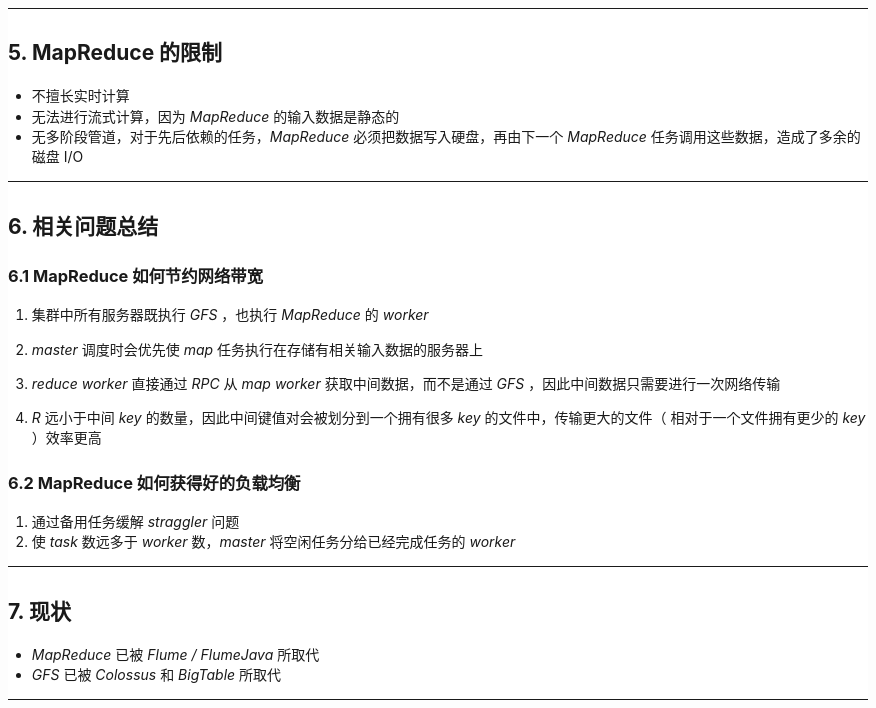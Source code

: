 ***

## 5. MapReduce 的限制

- 不擅长实时计算
- 无法进行流式计算，因为 *MapReduce* 的输入数据是静态的
- 无多阶段管道，对于先后依赖的任务，*MapReduce* 必须把数据写入硬盘，再由下一个 *MapReduce* 任务调用这些数据，造成了多余的磁盘 I/O

***

## 6. 相关问题总结

### 6.1 MapReduce 如何节约网络带宽 

1. 集群中所有服务器既执行 *GFS* ，也执行 *MapReduce* 的 *worker*

2. *master* 调度时会优先使 *map* 任务执行在存储有相关输入数据的服务器上

3. *reduce worker* 直接通过 *RPC* 从 *map worker* 获取中间数据，而不是通过 *GFS* ，因此中间数据只需要进行一次网络传输
4. *R* 远小于中间 *key* 的数量，因此中间键值对会被划分到一个拥有很多 *key* 的文件中，传输更大的文件（ 相对于一个文件拥有更少的 *key* ）效率更高

### 6.2 MapReduce 如何获得好的负载均衡 

1. 通过备用任务缓解 *straggler* 问题
2. 使 *task* 数远多于 *worker* 数，*master* 将空闲任务分给已经完成任务的 *worker* 

***

## 7. 现状

- *MapReduce* 已被 *Flume / FlumeJava* 所取代
- *GFS* 已被 *Colossus* 和 *BigTable* 所取代

***



